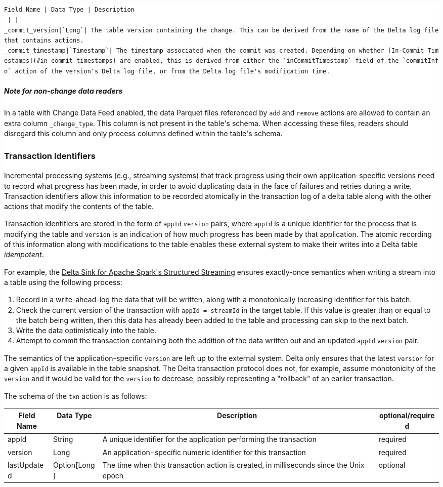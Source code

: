     Field Name | Data Type | Description
    -|-|-
    _commit_version|`Long`| The table version containing the change. This can be derived from the name of the Delta log file that contains actions.
    _commit_timestamp|`Timestamp`| The timestamp associated when the commit was created. Depending on whether [In-Commit Timestamps](#in-commit-timestamps) are enabled, this is derived from either the `inCommitTimestamp` field of the `commitInfo` action of the version's Delta log file, or from the Delta log file's modification time.

##### Note for non-change data readers

In a table with Change Data Feed enabled, the data Parquet files referenced by `add` and `remove` actions are allowed to contain an extra column `_change_type`. This column is not present in the table's schema. When accessing these files, readers should disregard this column and only process columns defined within the table's schema.

### Transaction Identifiers
Incremental processing systems (e.g., streaming systems) that track progress using their own application-specific versions need to record what progress has been made, in order to avoid duplicating data in the face of failures and retries during a write.
Transaction identifiers allow this information to be recorded atomically in the transaction log of a delta table along with the other actions that modify the contents of the table.

Transaction identifiers are stored in the form of `appId` `version` pairs, where `appId` is a unique identifier for the process that is modifying the table and `version` is an indication of how much progress has been made by that application.
The atomic recording of this information along with modifications to the table enables these external system to make their writes into a Delta table _idempotent_.

For example, the [Delta Sink for Apache Spark's Structured Streaming](https://github.com/delta-io/delta/blob/master/core/src/main/scala/org/apache/spark/sql/delta/sources/DeltaSink.scala) ensures exactly-once semantics when writing a stream into a table using the following process:
 1. Record in a write-ahead-log the data that will be written, along with a monotonically increasing identifier for this batch.
 2. Check the current version of the transaction with `appId = streamId` in the target table. If this value is greater than or equal to the batch being written, then this data has already been added to the table and processing can skip to the next batch.
 3. Write the data optimistically into the table.
 4. Attempt to commit the transaction containing both the addition of the data written out and an updated `appId` `version` pair.

The semantics of the application-specific `version` are left up to the external system.
Delta only ensures that the latest `version` for a given `appId` is available in the table snapshot.
The Delta transaction protocol does not, for example, assume monotonicity of the `version` and it would be valid for the `version` to decrease, possibly representing a "rollback" of an earlier transaction.

The schema of the `txn` action is as follows:

Field Name | Data Type | Description | optional/required
-|-|-|-
appId | String | A unique identifier for the application performing the transaction | required
version | Long | An application-specific numeric identifier for this transaction | required
lastUpdated | Option[Long] | The time when this transaction action is created, in milliseconds since the Unix epoch | optional
